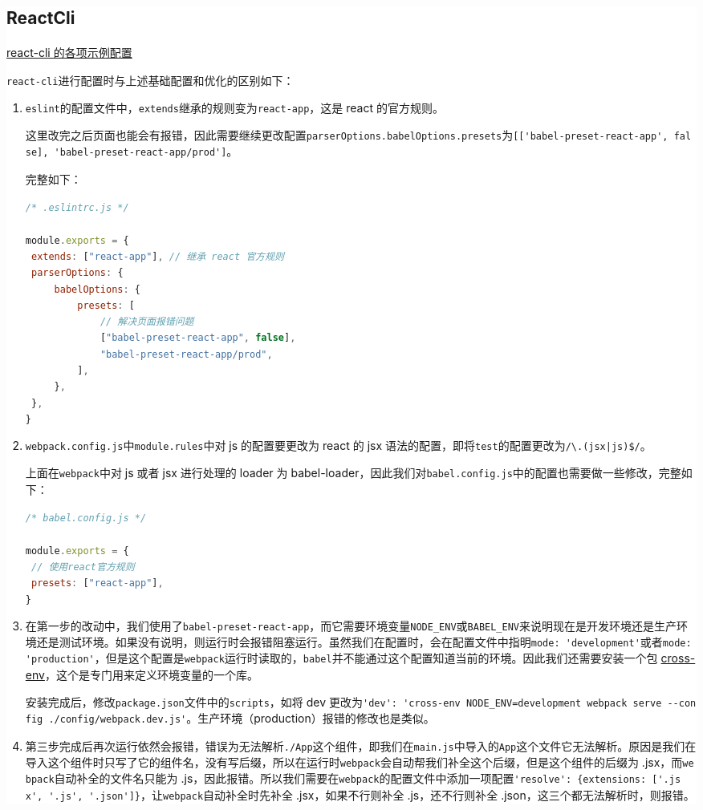 ## ReactCli

[react-cli 的各项示例配置](https://yk2012.github.io/sgg_webpack5/project/react-cli.html#%E5%BC%80%E5%8F%91%E6%A8%A1%E5%BC%8F%E9%85%8D%E7%BD%AE)

`react-cli`进行配置时与上述基础配置和优化的区别如下：

1. `eslint`的配置文件中，`extends`继承的规则变为`react-app`，这是 react 的官方规则。

   这里改完之后页面也能会有报错，因此需要继续更改配置`parserOptions.babelOptions.presets`为`[['babel-preset-react-app', false], 'babel-preset-react-app/prod']`。

   完整如下：

   ```js
   /* .eslintrc.js */

   module.exports = {
   	extends: ["react-app"], // 继承 react 官方规则
   	parserOptions: {
   		babelOptions: {
   			presets: [
   				// 解决页面报错问题
   				["babel-preset-react-app", false],
   				"babel-preset-react-app/prod",
   			],
   		},
   	},
   }
   ```

2. `webpack.config.js`中`module.rules`中对 js 的配置要更改为 react 的 jsx 语法的配置，即将`test`的配置更改为`/\.(jsx|js)$/`。

   上面在`webpack`中对 js 或者 jsx 进行处理的 loader 为 babel-loader，因此我们对`babel.config.js`中的配置也需要做一些修改，完整如下：

   ```js
   /* babel.config.js */

   module.exports = {
   	// 使用react官方规则
   	presets: ["react-app"],
   }
   ```

3. 在第一步的改动中，我们使用了`babel-preset-react-app`，而它需要环境变量`NODE_ENV`或`BABEL_ENV`来说明现在是开发环境还是生产环境还是测试环境。如果没有说明，则运行时会报错阻塞运行。虽然我们在配置时，会在配置文件中指明`mode: 'development'`或者`mode: 'production'`，但是这个配置是`webpack`运行时读取的，`babel`并不能通过这个配置知道当前的环境。因此我们还需要安装一个包 [cross-env](https://www.npmjs.com/package/cross-env)，这个是专门用来定义环境变量的一个库。

   安装完成后，修改`package.json`文件中的`scripts`，如将 dev 更改为`'dev': 'cross-env NODE_ENV=development webpack serve --config ./config/webpack.dev.js'`。生产环境（production）报错的修改也是类似。

4. 第三步完成后再次运行依然会报错，错误为无法解析`./App`这个组件，即我们在`main.js`中导入的`App`这个文件它无法解析。原因是我们在导入这个组件时只写了它的组件名，没有写后缀，所以在运行时`webpack`会自动帮我们补全这个后缀，但是这个组件的后缀为 .jsx，而`webpack`自动补全的文件名只能为 .js，因此报错。所以我们需要在`webpack`的配置文件中添加一项配置`'resolve': {extensions: ['.jsx', '.js', '.json']}`，让`webpack`自动补全时先补全 .jsx，如果不行则补全 .js，还不行则补全 .json，这三个都无法解析时，则报错。
